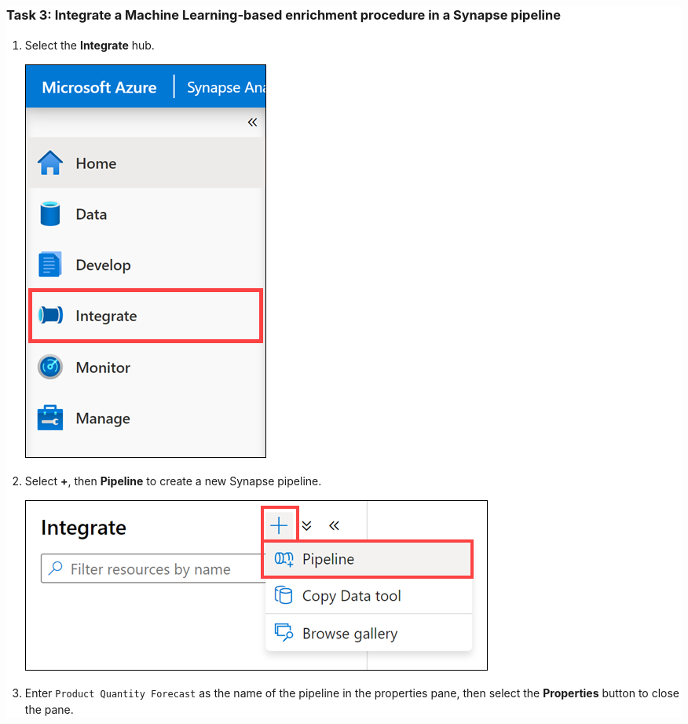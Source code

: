 ### Task 3: Integrate a Machine Learning-based enrichment procedure in a Synapse pipeline

1. Select the **Integrate** hub.

    ![The integrate hub is highlighted.](media/integrate-hub.png "Integrate hub")

2. Select **+**, then **Pipeline** to create a new Synapse pipeline.

    ![The plus button and pipeline option are highlighted.](media/new-synapse-pipeline.png "New pipeline")

3. Enter `Product Quantity Forecast` as the name of the pipeline in the properties pane, then select the **Properties** button to close the pane.
